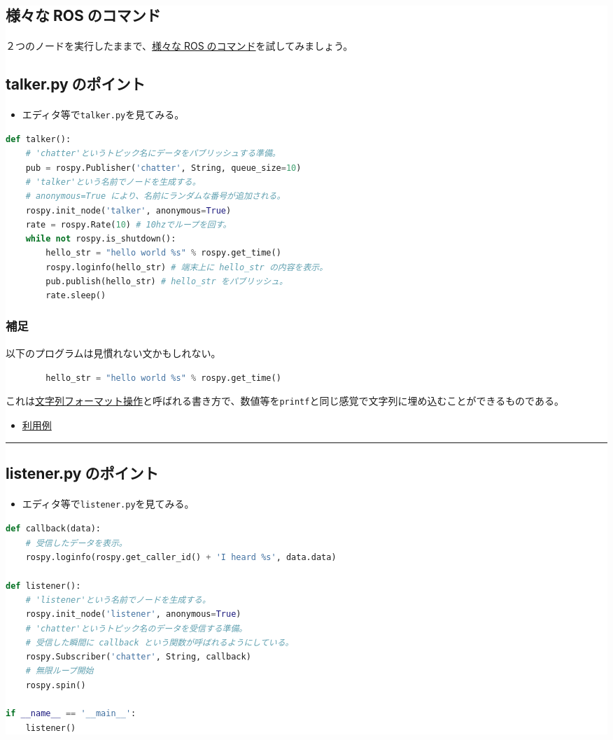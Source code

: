 
## 様々な ROS のコマンド

２つのノードを実行したままで、[様々な ROS のコマンド](./basics_01_commands.md)を試してみましょう。

## talker.py のポイント

- エディタ等で`talker.py`を見てみる。

```python
def talker():
    # 'chatter'というトピック名にデータをパブリッシュする準備。
    pub = rospy.Publisher('chatter', String, queue_size=10)
    # 'talker'という名前でノードを生成する。
    # anonymous=True により、名前にランダムな番号が追加される。
    rospy.init_node('talker', anonymous=True)
    rate = rospy.Rate(10) # 10hzでループを回す。
    while not rospy.is_shutdown():
        hello_str = "hello world %s" % rospy.get_time()
        rospy.loginfo(hello_str) # 端末上に hello_str の内容を表示。
        pub.publish(hello_str) # hello_str をパブリッシュ。
        rate.sleep()
```

### 補足

以下のプログラムは見慣れない文かもしれない。

```python
        hello_str = "hello world %s" % rospy.get_time()
```

これは[文字列フォーマット操作](https://docs.python.org/ja/2.7/library/stdtypes.html#string-formatting)と呼ばれる書き方で、数値等を`printf`と同じ感覚で文字列に埋め込むことができるものである。

- [利用例](https://python.civic-apps.com/string-format/)

---

## listener.py のポイント

- エディタ等で`listener.py`を見てみる。

```python
def callback(data):
    # 受信したデータを表示。
    rospy.loginfo(rospy.get_caller_id() + 'I heard %s', data.data)

def listener():
    # 'listener'という名前でノードを生成する。
    rospy.init_node('listener', anonymous=True)
    # 'chatter'というトピック名のデータを受信する準備。
    # 受信した瞬間に callback という関数が呼ばれるようにしている。
    rospy.Subscriber('chatter', String, callback)
    # 無限ループ開始
    rospy.spin()

if __name__ == '__main__':
    listener()
```
